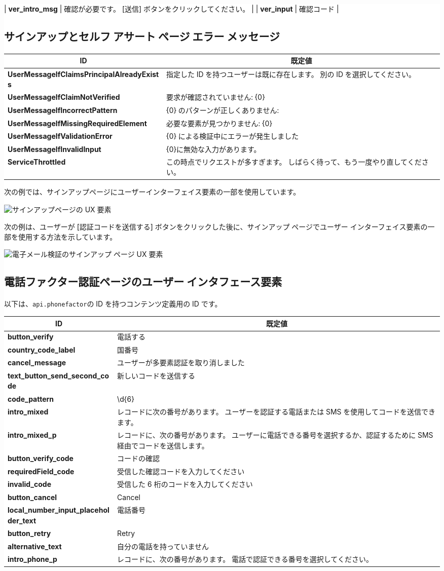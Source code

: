 | **ver_intro_msg** | 確認が必要です。 [送信] ボタンをクリックしてください。 |
| **ver_input** | 確認コード |

## <a name="sign-up-and-self-asserted-pages-error-messages"></a>サインアップとセルフ アサート ページ エラー メッセージ

| ID | 既定値 |
| -- | ------------- |
| **UserMessageIfClaimsPrincipalAlreadyExists** | 指定した ID を持つユーザーは既に存在します。 別の ID を選択してください。 |
| **UserMessageIfClaimNotVerified** | 要求が確認されていません: {0} |
| **UserMessageIfIncorrectPattern** | {0} のパターンが正しくありません: |
| **UserMessageIfMissingRequiredElement** | 必要な要素が見つかりません: {0} |
| **UserMessageIfValidationError** | {0} による検証中にエラーが発生しました |
| **UserMessageIfInvalidInput** | {0}に無効な入力があります。 |
| **ServiceThrottled** | この時点でリクエストが多すぎます。 しばらく待って、もう一度やり直してください。 |

次の例では、サインアップページにユーザーインターフェイス要素の一部を使用しています。

![サインアップページの UX 要素](./media/localization-string-ids/localization-sign-up.png)

次の例は、ユーザーが [認証コードを送信する] ボタンをクリックした後に、サインアップ ページでユーザー インターフェイス要素の一部を使用する方法を示しています。

![電子メール検証のサインアップ ページ UX 要素](./media/localization-string-ids/localization-email-verification.png)


## <a name="phone-factor-authentication-page-user-interface-elements"></a>電話ファクター認証ページのユーザー インタフェース要素

以下は、`api.phonefactor`の ID を持つコンテンツ定義用の ID です。 

| ID | 既定値 |
| -- | ------------- |
| **button_verify** | 電話する |
| **country_code_label** | 国番号 |
| **cancel_message** | ユーザーが多要素認証を取り消しました |
| **text_button_send_second_code** | 新しいコードを送信する |
| **code_pattern** | \\d{6} |
| **intro_mixed** | レコードに次の番号があります。 ユーザーを認証する電話または SMS を使用してコードを送信できます。 |
| **intro_mixed_p** | レコードに、次の番号があります。 ユーザーに電話できる番号を選択するか、認証するために SMS 経由でコードを送信します。 |
| **button_verify_code** | コードの確認 |
| **requiredField_code** | 受信した確認コードを入力してください |
| **invalid_code** | 受信した 6 桁のコードを入力してください |
| **button_cancel** | Cancel |
| **local_number_input_placeholder_text** | 電話番号 |
| **button_retry** | Retry |
| **alternative_text** | 自分の電話を持っていません |
| **intro_phone_p** | レコードに、次の番号があります。 電話で認証できる番号を選択してください。 |